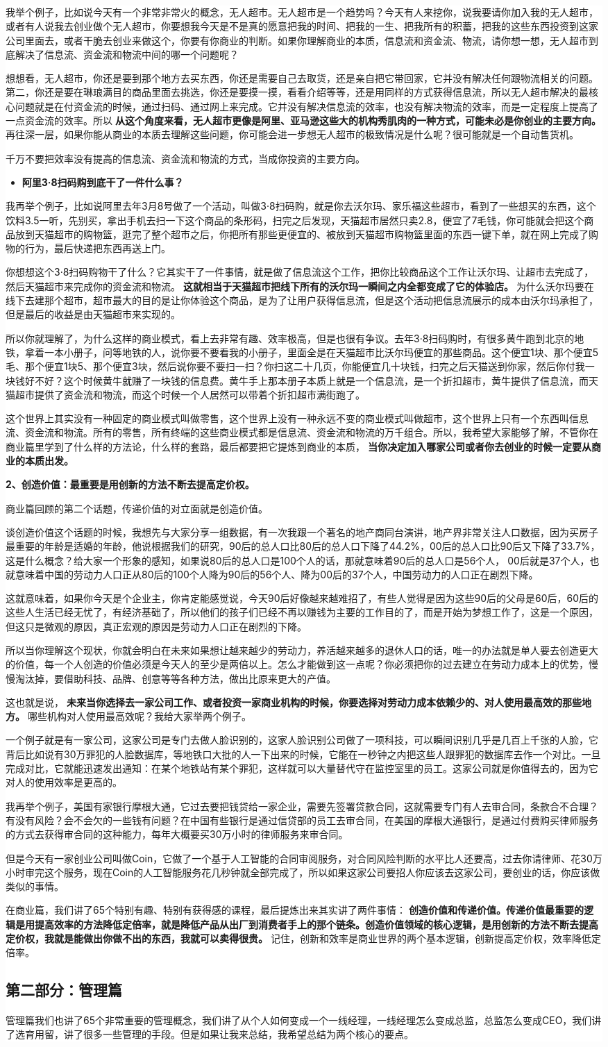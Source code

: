 我举个例子，比如说今天有一个非常非常火的概念，无人超市。无人超市是一个趋势吗？今天有人来挖你，说我要请你加入我的无人超市，或者有人说我去创业做个无人超市，你要想我今天是不是真的愿意把我的时间、把我的一生、把我所有的积蓄，把我的这些东西投资到这家公司里面去，或者干脆去创业来做这个，你要有你商业的判断。如果你理解商业的本质，信息流和资金流、物流，请你想一想，无人超市到底解决了信息流、资金流和物流中间的哪一个问题呢？

想想看，无人超市，你还是要到那个地方去买东西，你还是需要自己去取货，还是亲自把它带回家，它并没有解决任何跟物流相关的问题。第二，你还是要在琳琅满目的商品里面去挑选，你还是要摸一摸，看看介绍等等，还是用同样的方式获得信息流，所以无人超市解决的最核心问题就是在付资金流的时候，通过扫码、通过网上来完成。它并没有解决信息流的效率，也没有解决物流的效率，而是一定程度上提高了一点资金流的效率。所以 **从这个角度来看，无人超市更像是阿里、亚马逊这些大的机构秀肌肉的一种方式，可能未必是你创业的主要方向。** 再往深一层，如果你能从商业的本质去理解这些问题，你可能会进一步想无人超市的极致情况是什么呢？很可能就是一个自动售货机。

千万不要把效率没有提高的信息流、资金流和物流的方式，当成你投资的主要方向。

* **阿里3·8扫码购到底干了一件什么事？** 

我再举个例子，比如说阿里去年3月8号做了一个活动，叫做3·8扫码购，就是你去沃尔玛、家乐福这些超市，看到了一些想买的东西，这个饮料3.5一听，先别买，拿出手机去扫一下这个商品的条形码，扫完之后发现，天猫超市居然只卖2.8，便宜了7毛钱，你可能就会把这个商品放到天猫超市的购物篮，逛完了整个超市之后，你把所有那些更便宜的、被放到天猫超市购物篮里面的东西一键下单，就在网上完成了购物的行为，最后快递把东西再送上门。

你想想这个3·8扫码购物干了什么？它其实干了一件事情，就是做了信息流这个工作，把你比较商品这个工作让沃尔玛、让超市去完成了，然后天猫超市来完成你的资金流和物流。 **这就相当于天猫超市把线下所有的沃尔玛一瞬间之内全都变成了它的体验店。** 为什么沃尔玛要在线下去建那个超市，超市最大的目的是让你体验这个商品，是为了让用户获得信息流，但是这个活动把信息流展示的成本由沃尔玛承担了，但是最后的收益是由天猫超市来实现的。

所以你就理解了，为什么这样的商业模式，看上去非常有趣、效率极高，但是也很有争议。去年3·8扫码购时，有很多黄牛跑到北京的地铁，拿着一本小册子，问等地铁的人，说你要不要看我的小册子，里面全是在天猫超市比沃尔玛便宜的那些商品。这个便宜1块、那个便宜5毛、那个便宜1块5、那个便宜3块，然后说你要不要扫一扫？你扫这二十几页，你能便宜几十块钱，扫完之后天猫送到你家，然后你付我一块钱好不好？这个时候黄牛就赚了一块钱的信息费。黄牛手上那本册子本质上就是一个信息流，是一个折扣超市，黄牛提供了信息流，而天猫超市提供了资金流和物流，而这个时候一个人居然可以带着个折扣超市满街跑了。

这个世界上其实没有一种固定的商业模式叫做零售，这个世界上没有一种永远不变的商业模式叫做超市，这个世界上只有一个东西叫信息流、资金流和物流。所有的零售，所有终端的这些商业模式都是信息流、资金流和物流的万千组合。所以，我希望大家能够了解，不管你在商业篇里学到了什么样的方法论，什么样的套路，最后都要把它提炼到商业的本质， **当你决定加入哪家公司或者你去创业的时候一定要从商业的本质出发。**

 **2、创造价值：最重要是用创新的方法不断去提高定价权。**

商业篇回顾的第二个话题，传递价值的对立面就是创造价值。

谈创造价值这个话题的时候，我想先与大家分享一组数据，有一次我跟一个著名的地产商同台演讲，地产界非常关注人口数据，因为买房子最重要的年龄是适婚的年龄，他说根据我们的研究，90后的总人口比80后的总人口下降了44.2%，00后的总人口比90后又下降了33.7%，这是什么概念？给大家一个形象的感知，如果说80后的总人口是100个人的话，那就意味着90后的总人口是56个人， 00后就是37个人，也就意味着中国的劳动力人口正从80后的100个人降为90后的56个人、降为00后的37个人，中国劳动力的人口正在剧烈下降。

这就意味着，如果你今天是个企业主，你肯定能感觉说，今天90后好像越来越难招了，有些人觉得是因为这些90后的父母是60后，60后的这些人生活已经无忧了，有经济基础了，所以他们的孩子们已经不再以赚钱为主要的工作目的了，而是开始为梦想工作了，这是一个原因，但这只是微观的原因，真正宏观的原因是劳动力人口正在剧烈的下降。

所以当你理解这个现状，你就会明白在未来如果想让越来越少的劳动力，养活越来越多的退休人口的话，唯一的办法就是单人要去创造更大的价值，每一个人创造的价值必须是今天人的至少是两倍以上。怎么才能做到这一点呢？你必须把你的过去建立在劳动力成本上的优势，慢慢淘汰掉，要借助科技、品牌、创意等等各种方法，做出比原来更大的产值。

这也就是说， **未来当你选择去一家公司工作、或者投资一家商业机构的时候，你要选择对劳动力成本依赖少的、对人使用最高效的那些地方。** 哪些机构对人使用最高效呢？我给大家举两个例子。

一个例子就是有一家公司，这家公司是专门去做人脸识别的，这家人脸识别公司做了一项科技，可以瞬间识别几乎是几百上千张的人脸，它背后比如说有30万罪犯的人脸数据库，等地铁口大批的人一下出来的时候，它能在一秒钟之内把这些人跟罪犯的数据库去作一个对比。一旦完成对比，它就能迅速发出通知：在某个地铁站有某个罪犯，这样就可以大量替代守在监控室里的员工。这家公司就是你值得去的，因为它对人的使用效率是更高的。

我再举个例子，美国有家银行摩根大通，它过去要把钱贷给一家企业，需要先签署贷款合同，这就需要专门有人去审合同，条款合不合理？有没有风险？会不会欠的一些钱有问题？在中国有些银行是通过信贷部的员工去审合同，在美国的摩根大通银行，是通过付费购买律师服务的方式去获得审合同的这种能力，每年大概要买30万小时的律师服务来审合同。

但是今天有一家创业公司叫做Coin，它做了一个基于人工智能的合同审阅服务，对合同风险判断的水平比人还要高，过去你请律师、花30万小时审完这个服务，现在Coin的人工智能服务花几秒钟就全部完成了，所以如果这家公司要招人你应该去这家公司，要创业的话，你应该做类似的事情。

在商业篇，我们讲了65个特别有趣、特别有获得感的课程，最后提炼出来其实讲了两件事情： **创造价值和传递价值。传递价值最重要的逻辑是用提高效率的方法降低定倍率，就是降低产品从出厂到消费者手上的那个链条。创造价值领域的核心逻辑，是用创新的方法不断去提高定价权，我就是能做出你做不出的东西，我就可以卖得很贵。** 记住，创新和效率是商业世界的两个基本逻辑，创新提高定价权，效率降低定倍率。

## 第二部分：管理篇

管理篇我们也讲了65个非常重要的管理概念，我们讲了从个人如何变成一个一线经理，一线经理怎么变成总监，总监怎么变成CEO，我们讲了选育用留，讲了很多一些管理的手段。但是如果让我来总结，我希望总结为两个核心的要点。
